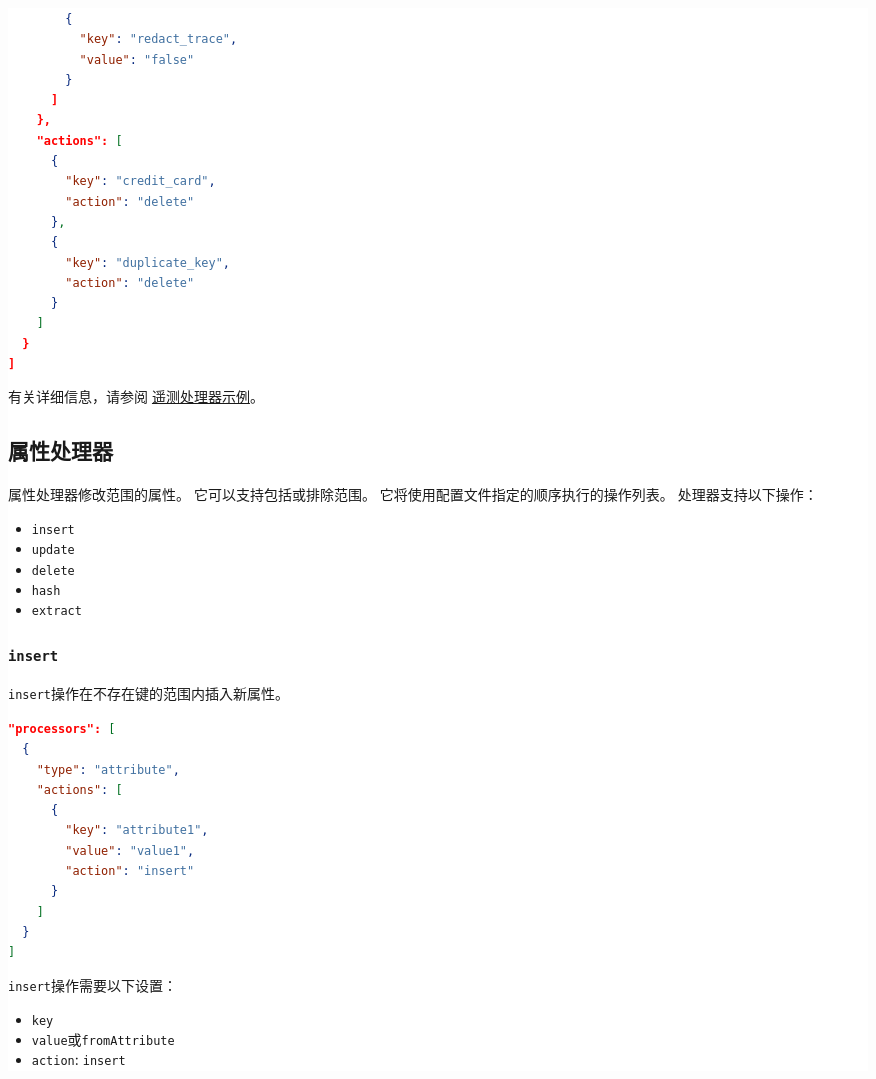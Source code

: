 ```json
        {
          "key": "redact_trace",
          "value": "false"
        }
      ]
    },
    "actions": [
      {
        "key": "credit_card",
        "action": "delete"
      },
      {
        "key": "duplicate_key",
        "action": "delete"
      }
    ]
  }
]
```
有关详细信息，请参阅 [遥测处理器示例](./java-standalone-telemetry-processors-examples.md)。

## <a name="attribute-processor"></a>属性处理器

属性处理器修改范围的属性。 它可以支持包括或排除范围。 它将使用配置文件指定的顺序执行的操作列表。 处理器支持以下操作：

- `insert`
- `update`
- `delete`
- `hash`
- `extract`
### `insert`

`insert`操作在不存在键的范围内插入新属性。   

```json
"processors": [
  {
    "type": "attribute",
    "actions": [
      {
        "key": "attribute1",
        "value": "value1",
        "action": "insert"
      }
    ]
  }
]
```
`insert`操作需要以下设置：
* `key`
* `value`或`fromAttribute`
* `action`: `insert`
